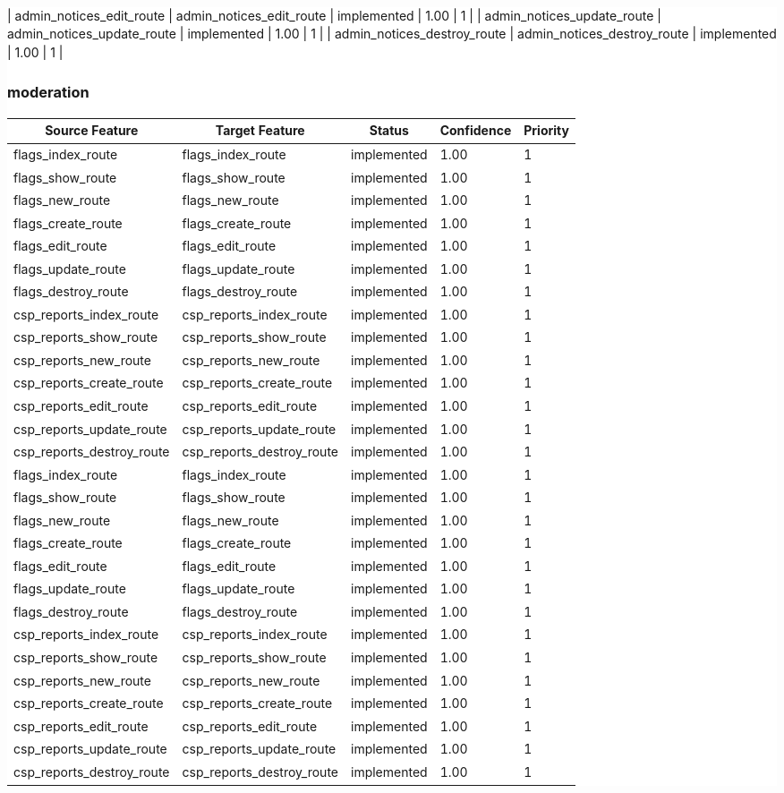 | admin_notices_edit_route | admin_notices_edit_route | implemented | 1.00 | 1 |
| admin_notices_update_route | admin_notices_update_route | implemented | 1.00 | 1 |
| admin_notices_destroy_route | admin_notices_destroy_route | implemented | 1.00 | 1 |

### moderation

| Source Feature | Target Feature | Status | Confidence | Priority |
|---------------|----------------|--------|------------|----------|
| flags_index_route | flags_index_route | implemented | 1.00 | 1 |
| flags_show_route | flags_show_route | implemented | 1.00 | 1 |
| flags_new_route | flags_new_route | implemented | 1.00 | 1 |
| flags_create_route | flags_create_route | implemented | 1.00 | 1 |
| flags_edit_route | flags_edit_route | implemented | 1.00 | 1 |
| flags_update_route | flags_update_route | implemented | 1.00 | 1 |
| flags_destroy_route | flags_destroy_route | implemented | 1.00 | 1 |
| csp_reports_index_route | csp_reports_index_route | implemented | 1.00 | 1 |
| csp_reports_show_route | csp_reports_show_route | implemented | 1.00 | 1 |
| csp_reports_new_route | csp_reports_new_route | implemented | 1.00 | 1 |
| csp_reports_create_route | csp_reports_create_route | implemented | 1.00 | 1 |
| csp_reports_edit_route | csp_reports_edit_route | implemented | 1.00 | 1 |
| csp_reports_update_route | csp_reports_update_route | implemented | 1.00 | 1 |
| csp_reports_destroy_route | csp_reports_destroy_route | implemented | 1.00 | 1 |
| flags_index_route | flags_index_route | implemented | 1.00 | 1 |
| flags_show_route | flags_show_route | implemented | 1.00 | 1 |
| flags_new_route | flags_new_route | implemented | 1.00 | 1 |
| flags_create_route | flags_create_route | implemented | 1.00 | 1 |
| flags_edit_route | flags_edit_route | implemented | 1.00 | 1 |
| flags_update_route | flags_update_route | implemented | 1.00 | 1 |
| flags_destroy_route | flags_destroy_route | implemented | 1.00 | 1 |
| csp_reports_index_route | csp_reports_index_route | implemented | 1.00 | 1 |
| csp_reports_show_route | csp_reports_show_route | implemented | 1.00 | 1 |
| csp_reports_new_route | csp_reports_new_route | implemented | 1.00 | 1 |
| csp_reports_create_route | csp_reports_create_route | implemented | 1.00 | 1 |
| csp_reports_edit_route | csp_reports_edit_route | implemented | 1.00 | 1 |
| csp_reports_update_route | csp_reports_update_route | implemented | 1.00 | 1 |
| csp_reports_destroy_route | csp_reports_destroy_route | implemented | 1.00 | 1 |
